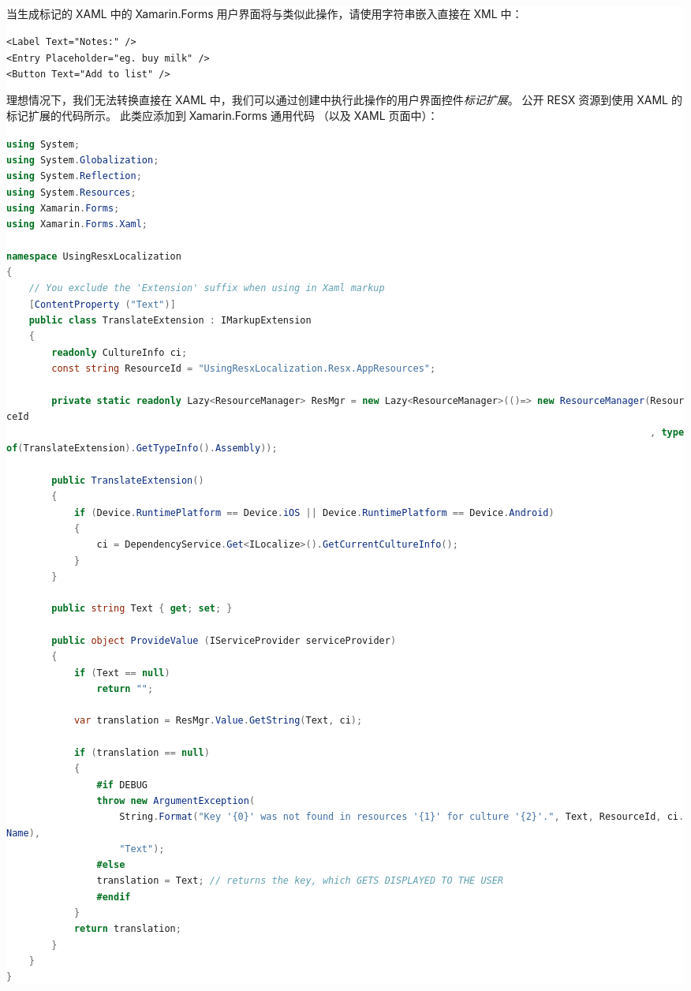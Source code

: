 当生成标记的 XAML 中的 Xamarin.Forms 用户界面将与类似此操作，请使用字符串嵌入直接在 XML 中：

```xaml
<Label Text="Notes:" />
<Entry Placeholder="eg. buy milk" />
<Button Text="Add to list" />
```

理想情况下，我们无法转换直接在 XAML 中，我们可以通过创建中执行此操作的用户界面控件*标记扩展*。 公开 RESX 资源到使用 XAML 的标记扩展的代码所示。 此类应添加到 Xamarin.Forms 通用代码 （以及 XAML 页面中）：

```csharp
using System;
using System.Globalization;
using System.Reflection;
using System.Resources;
using Xamarin.Forms;
using Xamarin.Forms.Xaml;

namespace UsingResxLocalization
{
    // You exclude the 'Extension' suffix when using in Xaml markup
    [ContentProperty ("Text")]
    public class TranslateExtension : IMarkupExtension
    {
        readonly CultureInfo ci;
        const string ResourceId = "UsingResxLocalization.Resx.AppResources";

        private static readonly Lazy<ResourceManager> ResMgr = new Lazy<ResourceManager>(()=> new ResourceManager(ResourceId
                                                                                                                  , typeof(TranslateExtension).GetTypeInfo().Assembly));

        public TranslateExtension()
        {
            if (Device.RuntimePlatform == Device.iOS || Device.RuntimePlatform == Device.Android)
            {
                ci = DependencyService.Get<ILocalize>().GetCurrentCultureInfo();
            }
        }

        public string Text { get; set; }

        public object ProvideValue (IServiceProvider serviceProvider)
        {
            if (Text == null)
                return "";

            var translation = ResMgr.Value.GetString(Text, ci);

            if (translation == null)
            {
                #if DEBUG
                throw new ArgumentException(
                    String.Format("Key '{0}' was not found in resources '{1}' for culture '{2}'.", Text, ResourceId, ci.Name),
                    "Text");
                #else
                translation = Text; // returns the key, which GETS DISPLAYED TO THE USER
                #endif
            }
            return translation;
        }
    }
}
```